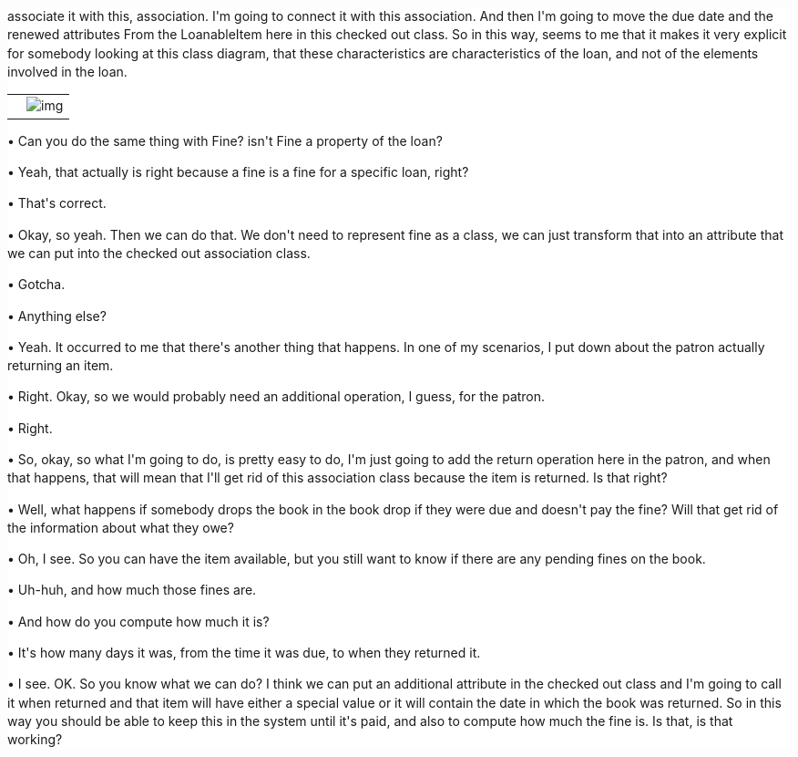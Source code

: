 

associate it with this, association. I'm going to connect it with this association. And then I'm going to move the due date and the renewed attributes From the LoanableItem here in this checked out class. So in this way, seems to me that it makes it very explicit for somebody looking at this class diagram, that these characteristics are characteristics of the loan, and not of the elements involved in the loan.

 

|      |                                                              |
| ---- | ------------------------------------------------------------ |
|      | ![img](resources_md/testtestt/clip_image026-1707398008718-30.jpg) |





 

•   Can you do the same thing with Fine? isn't Fine a property of the loan?

•   Yeah, that actually is right because a fine is a fine for a specific loan, right?

•   That's correct.

•   Okay, so yeah. Then we can do that. We don't need to represent fine as a class, we can just transform that into an attribute that we can put into the checked out association class.

•   Gotcha.

•   Anything else?

•   Yeah. It occurred to me that there's another thing that happens. In one of my scenarios, I put down about the patron actually returning an item.

•   Right. Okay, so we would probably need an additional operation, I guess, for the patron.

•   Right.

•   So, okay, so what I'm going to do, is pretty easy to do, I'm just going to add the return operation here in the patron, and when that happens, that will mean that I'll get rid of this association class because the item is returned. Is that right?

•   Well, what happens if somebody drops the book in the book drop if they were due and doesn't pay the fine? Will that get rid of the information about what they owe?

•   Oh, I see. So you can have the item available, but you still want to know if there are any pending fines on the book.

•   Uh-huh, and how much those fines are.



•   And how do you compute how much it is?

•   It's how many days it was, from the time it was due, to when they returned it.

•   I see. OK. So you know what we can do? I think we can put an additional attribute in the checked out class and I'm going to call it when returned and that item will have either a special value or it will contain the date in which the book was returned. So in this way you should be able to keep this in the system until it's paid, and also to compute how much the fine is. Is that, is that working?

